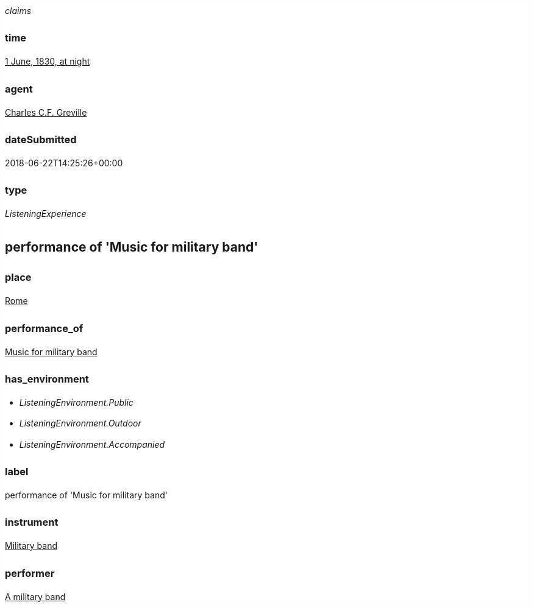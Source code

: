 
*claims*

### time


[1 June, 1830, at night](#1-June-1830-at-night)

### agent


[Charles C.F.  Greville](#Charles-C.F.-Greville)

### dateSubmitted


2018-06-22T14:25:26+00:00

### type


*ListeningExperience*

## performance of 'Music for military band'

### place


[Rome](#Rome)

### performance_of


[Music for military band](#Music-for-military-band)

### has_environment

 - *ListeningEnvironment.Public*

 - *ListeningEnvironment.Outdoor*

 - *ListeningEnvironment.Accompanied*

### label


performance of 'Music for military band'

### instrument


[Military band](#Military-band)

### performer


[A military band](#A-military-band)
